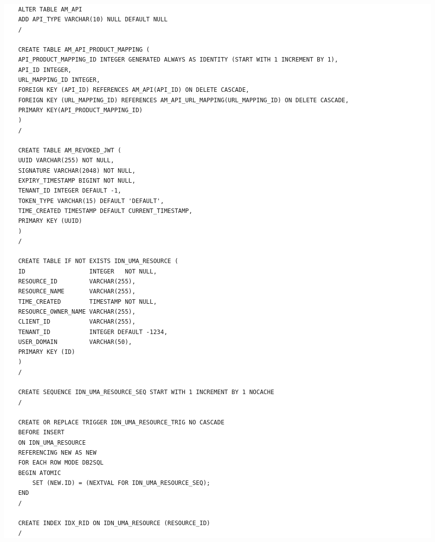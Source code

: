         ALTER TABLE AM_API
        ADD API_TYPE VARCHAR(10) NULL DEFAULT NULL
        /

        CREATE TABLE AM_API_PRODUCT_MAPPING (
        API_PRODUCT_MAPPING_ID INTEGER GENERATED ALWAYS AS IDENTITY (START WITH 1 INCREMENT BY 1),
        API_ID INTEGER,
        URL_MAPPING_ID INTEGER,
        FOREIGN KEY (API_ID) REFERENCES AM_API(API_ID) ON DELETE CASCADE,
        FOREIGN KEY (URL_MAPPING_ID) REFERENCES AM_API_URL_MAPPING(URL_MAPPING_ID) ON DELETE CASCADE,
        PRIMARY KEY(API_PRODUCT_MAPPING_ID)
        )
        /

        CREATE TABLE AM_REVOKED_JWT (
        UUID VARCHAR(255) NOT NULL,
        SIGNATURE VARCHAR(2048) NOT NULL,
        EXPIRY_TIMESTAMP BIGINT NOT NULL,
        TENANT_ID INTEGER DEFAULT -1,
        TOKEN_TYPE VARCHAR(15) DEFAULT 'DEFAULT',
        TIME_CREATED TIMESTAMP DEFAULT CURRENT_TIMESTAMP,
        PRIMARY KEY (UUID)
        )
        /

        CREATE TABLE IF NOT EXISTS IDN_UMA_RESOURCE (
        ID                  INTEGER   NOT NULL,
        RESOURCE_ID         VARCHAR(255),
        RESOURCE_NAME       VARCHAR(255),
        TIME_CREATED        TIMESTAMP NOT NULL,
        RESOURCE_OWNER_NAME VARCHAR(255),
        CLIENT_ID           VARCHAR(255),
        TENANT_ID           INTEGER DEFAULT -1234,
        USER_DOMAIN         VARCHAR(50),
        PRIMARY KEY (ID)
        )
        /

        CREATE SEQUENCE IDN_UMA_RESOURCE_SEQ START WITH 1 INCREMENT BY 1 NOCACHE
        /

        CREATE OR REPLACE TRIGGER IDN_UMA_RESOURCE_TRIG NO CASCADE
        BEFORE INSERT
        ON IDN_UMA_RESOURCE
        REFERENCING NEW AS NEW
        FOR EACH ROW MODE DB2SQL
        BEGIN ATOMIC
            SET (NEW.ID) = (NEXTVAL FOR IDN_UMA_RESOURCE_SEQ);
        END
        /

        CREATE INDEX IDX_RID ON IDN_UMA_RESOURCE (RESOURCE_ID)
        /
